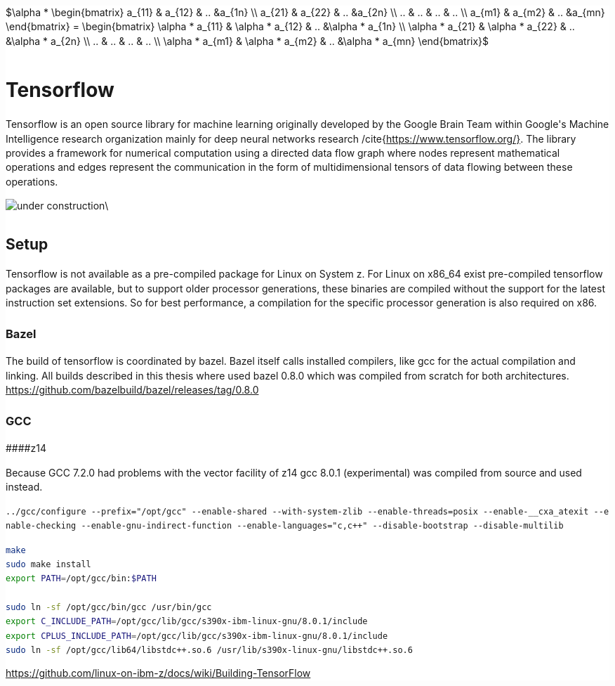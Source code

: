 $\alpha * \begin{bmatrix} a_{11}  & a_{12}  & .. &a_{1n} \\ a_{21}  & a_{22}  & .. &a_{2n} \\ .. & .. & .. & .. \\  a_{m1}  & a_{m2}  & .. &a_{mn}  \end{bmatrix} = \begin{bmatrix} \alpha * a_{11}  & \alpha * a_{12}  & .. &\alpha * a_{1n} \\ \alpha * a_{21}  & \alpha * a_{22}  & .. &\alpha * a_{2n} \\ .. & .. & .. & .. \\  \alpha * a_{m1}  & \alpha * a_{m2}  & .. &\alpha * a_{mn}  \end{bmatrix}$



# Tensorflow

Tensorflow is an open source library for machine learning originally developed by the Google Brain Team within Google's Machine Intelligence research organization mainly for deep neural networks research /cite{https://www.tensorflow.org/}. The library provides a framework for numerical computation using a directed data flow graph where nodes represent mathematical operations and edges represent the communication in the form of multidimensional tensors of data flowing between these operations. 

![under construction](./tbd.png)\



## Setup

Tensorflow is not available as a pre-compiled package for Linux on System z. For Linux on x86_64 exist pre-compiled tensorflow packages are available, but to support older processor generations, these binaries are compiled without the support for the latest instruction set extensions. So for best performance, a compilation for the specific processor generation is also required on x86.

### Bazel

The build of tensorflow is coordinated by bazel.  Bazel itself calls installed compilers, like gcc for the actual compilation and linking. All builds described in this thesis where used bazel 0.8.0 which was compiled from scratch for both architectures. https://github.com/bazelbuild/bazel/releases/tag/0.8.0

### GCC

####z14

Because GCC 7.2.0 had problems with the vector facility of z14 gcc 8.0.1 (experimental) was compiled from source and used instead. 

```../gcc/configure --prefix="/opt/gcc" --enable-shared --with-system-zlib --enable-threads=posix --enable-__cxa_atexit --enable-checking --enable-gnu-indirect-function --enable-languages="c,c++" --disable-bootstrap --disable-multilib```

```bash
make  
sudo make install  
export PATH=/opt/gcc/bin:$PATH  

sudo ln -sf /opt/gcc/bin/gcc /usr/bin/gcc
export C_INCLUDE_PATH=/opt/gcc/lib/gcc/s390x-ibm-linux-gnu/8.0.1/include  
export CPLUS_INCLUDE_PATH=/opt/gcc/lib/gcc/s390x-ibm-linux-gnu/8.0.1/include  
sudo ln -sf /opt/gcc/lib64/libstdc++.so.6 /usr/lib/s390x-linux-gnu/libstdc++.so.6  
```

https://github.com/linux-on-ibm-z/docs/wiki/Building-TensorFlow

